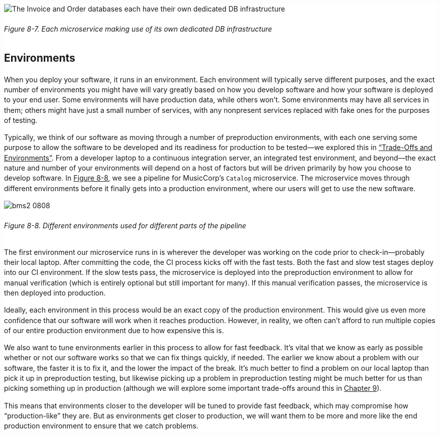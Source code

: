 ![The Invoice and Order databases each have their own dedicated DB infrastructure](https://learning.oreilly.com/api/v2/epubs/urn:orm:book:9781492034018/files/assets/bms2_0807.png)

###### Figure 8-7. Each microservice making use of its own dedicated DB infrastructure

## Environments

When you deploy your software, it runs in an environment. Each environment will typically serve different purposes, and the exact number of environments you might have will vary greatly based on how you develop software and how your software is deployed to your end user. Some environments will have production data, while others won’t. Some environments may have all services in them; others might have just a small number of services, with any nonpresent services replaced with fake ones for the purposes of testing.

Typically, we think of our software as moving through a number of preproduction environments, with each one serving some purpose to allow the software to be developed and its readiness for production to be tested—we explored this in [“Trade-Offs and Environments”](https://learning.oreilly.com/library/view/building-microservices-2nd/9781492034018/ch07.html#environment-tradeoff). From a developer laptop to a continuous integration server, an integrated test environment, and beyond—the exact nature and number of your environments will depend on a host of factors but will be driven primarily by how you choose to develop software. In [Figure 8-8](https://learning.oreilly.com/library/view/building-microservices-2nd/9781492034018/ch08.html#different-environments), we see a pipeline for
MusicCorp’s `Catalog` microservice. The microservice moves through different environments before it finally gets into a production environment, where our users will get to use the new software.

![bms2 0808](https://learning.oreilly.com/api/v2/epubs/urn:orm:book:9781492034018/files/assets/bms2_0808.png)

###### Figure 8-8. Different environments used for different parts of the pipeline

The first environment our microservice runs in is wherever the developer was working on the code prior to check-in—probably their local laptop. After committing the code, the CI process kicks off with the fast tests. Both the fast and slow test stages deploy into our CI environment. If the slow tests pass, the microservice is deployed into the preproduction environment to allow for manual verification (which is entirely optional but still important for many). If this manual verification passes, the microservice is then deployed into production.

Ideally, each environment in this process would be an exact copy of the production environment. This would give us even more confidence that our software will work when it reaches production. However, in reality, we often can’t afford to run multiple copies of our entire production environment due to how expensive this is.

We also want to tune environments earlier in this process to allow for fast feedback. It’s vital that we know as early as possible whether or not our software works so that we can fix things quickly, if needed. The earlier we know about a problem with our software, the faster it is to fix it, and the lower the impact of the break. It’s much better to find a problem on our local laptop than pick it up in preproduction testing, but likewise picking up a problem in preproduction testing might be much better for us than picking something up in production (although we will explore some important trade-offs around this in [Chapter 9](https://learning.oreilly.com/library/view/building-microservices-2nd/9781492034018/ch09.html#testing-chapter)).

This means that environments closer to the developer will be tuned to provide fast feedback, which may compromise how “production-like” they are. But as environments get closer to production, we will want them to be more and more like the end production environment to ensure that we catch problems.
